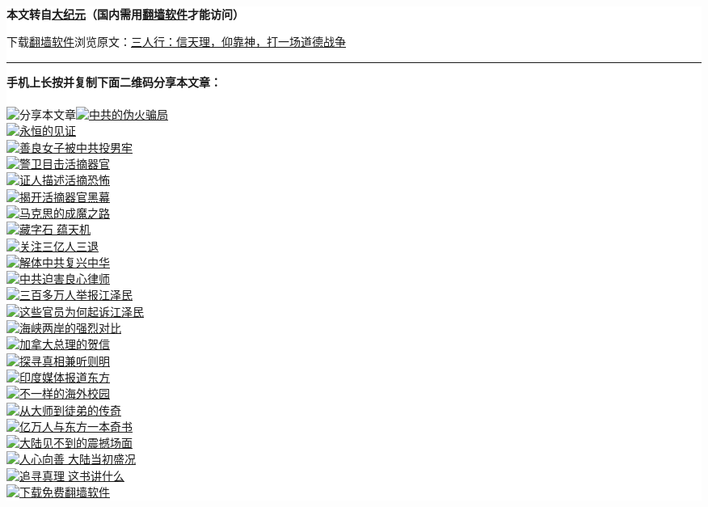 <strong>本文转自<a href="https://www.epochtimes.com">大纪元</a>（国内需用<a href="https://github.com/19920513/www/blob/master/README.md#8">翻墙软件</a>才能访问）</strong><p>下载<a href="https://github.com/19920513/www/blob/master/README.md#8">翻墙软件</a>浏览原文：<a href="https://www.epochtimes.com/gb/6/4/21/n1295057.htm">三人行：信天理，仰靠神，打一场道德战争</a></p><hr>

<strong>手机上长按并复制下面二维码分享本文章：</strong><br><br><img src="https://chart.apis.google.com/chart?cht=qr&chs=240x240&choe=UTF-8&chld=M|2&chl=https://github.com/19920513/djy/blob/master/gb/6/4/21/n1295057.md%231" title="分享本文章"></td><td VALIGN=TOP><a href="https://github.com/19920513/djy/blob/master/gb/16/1/21/n4622075.md?dfh#1" target="_blank"><img src="https://raw.githubusercontent.com/19920513/djy/master/gb/300/wei-f1.jpg" title="中共的伪火骗局"  alt="中共的伪火骗局"></a><br><a href="https://github.com/19920513/www/blob/master/README.md?dfh#9" target="_blank"><img src="https://raw.githubusercontent.com/19920513/djy/master/gb/300/yong-h.jpg" title="永恒的见证"  alt="永恒的见证"></a><br><a href="https://github.com/19920513/djy/blob/master/gb/13/9/29/n3974789.md?dfh#1" target="_blank"><img src="https://raw.githubusercontent.com/19920513/djy/master/gb/300/shang-lnz.jpg" title="善良女子被中共投男牢"  alt="善良女子被中共投男牢"></a><br><a href="https://github.com/19920513/djy/blob/master/gb/16/3/16/n4663449.md?dfh#1" target="_blank"><img src="https://raw.githubusercontent.com/19920513/djy/master/gb/300/huo-z3.jpg" title="警卫目击活摘器官"  alt="警卫目击活摘器官"></a><br><a href="https://github.com/19920513/djy/blob/master/gb/16/8/7/n8177641.md?dfh#1" target="_blank"><img src="https://raw.githubusercontent.com/19920513/djy/master/gb/300/huo-z4.jpg" title="证人描述活摘恐怖"  alt="证人描述活摘恐怖"></a><br><a href="https://github.com/19920513/djy/blob/master/gb/10/4/19/n2881569.md?dfh#1" target="_blank"><img src="https://raw.githubusercontent.com/19920513/djy/master/gb/300/huo-z1.jpg" title="揭开活摘器官黑幕"  alt="揭开活摘器官黑幕"></a><br><a href="https://github.com/19920513/djy/blob/master/gb/10/11/7/n3077476.md?dfh#1" target="_blank"><img src="https://raw.githubusercontent.com/19920513/djy/master/gb/300/ma-ks.jpg" title="马克思的成魔之路"  alt="马克思的成魔之路"></a><br><a href="https://github.com/19920513/djy/blob/master/gb/14/6/9/n4173977.md?dfh#1" target="_blank"><img src="https://raw.githubusercontent.com/19920513/djy/master/gb/300/chang-zs.jpg" title="藏字石 蕴天机"  alt="藏字石 蕴天机"></a><br><a href="https://github.com/19920513/djy/blob/master/gb/18/5/10/n10381511.md?dfh#1" target="_blank"><img src="https://raw.githubusercontent.com/19920513/djy/master/gb/300/st1.jpg" title="关注三亿人三退"  alt="关注三亿人三退"></a><br><a href="https://github.com/19920513/djy/blob/master/gb/18/3/21/n10237682.md?dfh#1" target="_blank"><img src="https://raw.githubusercontent.com/19920513/djy/master/gb/300/jie-t.jpg" title="解体中共复兴中华"  alt="解体中共复兴中华"></a><br><a href="https://github.com/19920513/djy/blob/master/gb/9/2/9/n2422991.md?dfh#1" target="_blank"><img src="https://raw.githubusercontent.com/19920513/djy/master/gb/300/gao-zs.jpg" title="中共迫害良心律师"  alt="中共迫害良心律师"></a><br><a href="https://github.com/19920513/djy/blob/master/gb/18/12/9/n10900044.md?dfh#1" target="_blank"><img src="https://raw.githubusercontent.com/19920513/djy/master/gb/300/sj1.jpg" title="三百多万人举报江泽民"  alt="三百多万人举报江泽民"></a><br><a href="https://github.com/19920513/djy/blob/master/gb/18/8/28/n10672014.md?dfh#1" target="_blank"><img src="https://raw.githubusercontent.com/19920513/djy/master/gb/300/sj2.jpg" title="这些官员为何起诉江泽民"  alt="这些官员为何起诉江泽民"></a><br><a href="https://github.com/19920513/djy/blob/master/gb/8/12/18/n2367165.md?dfh#1" target="_blank"><img src="https://raw.githubusercontent.com/19920513/djy/master/gb/300/liangan.jpg" title="海峡两岸的强烈对比"  alt="海峡两岸的强烈对比"></a><br><a href="https://github.com/19920513/djy/blob/master/gb/15/12/10/n4593139.md?dfh#1" target="_blank"><img src="https://raw.githubusercontent.com/19920513/djy/master/gb/300/jia-ndzl.jpg" title="加拿大总理的贺信"  alt="加拿大总理的贺信"></a><br><a href="https://github.com/19920513/djy/blob/master/gb/11/6/17/n3289382.md?dfh#1" target="_blank"><img src="https://raw.githubusercontent.com/19920513/djy/master/gb/300/xiao-wd.jpg" title="探寻真相兼听则明"  alt="探寻真相兼听则明"></a><br><a href="https://github.com/19920513/djy/blob/master/gb/18/10/27/n10812623.md?dfh#1" target="_blank"><img src="https://raw.githubusercontent.com/19920513/djy/master/gb/300/yindu.jpg" title="印度媒体报道东方"  alt="印度媒体报道东方"></a><br><a href="https://github.com/19920513/djy/blob/master/gb/18/6/9/n10469652.md?dfh#1" target="_blank"><img src="https://raw.githubusercontent.com/19920513/djy/master/gb/300/xie-j.jpg" title="不一样的海外校园"  alt="不一样的海外校园"></a><br><a href="https://github.com/19920513/djy/blob/master/gb/7/4/5/n1669415.md?dfh#1" target="_blank"><img src="https://raw.githubusercontent.com/19920513/djy/master/gb/300/li-up.jpg" title="从大师到徒弟的传奇"  alt="从大师到徒弟的传奇"></a><br><a href="https://github.com/19920513/djy/blob/master/gb/17/5/26/n9191512.md?dfh#1" target="_blank"><img src="https://raw.githubusercontent.com/19920513/djy/master/gb/300/zfl2.jpg" title="亿万人与东方一本奇书"  alt="亿万人与东方一本奇书"></a><br><a href="https://github.com/19920513/djy/blob/master/gb/13/11/27/n4020290.md?dfh#1" target="_blank"><img src="https://raw.githubusercontent.com/19920513/djy/master/gb/300/zhen-h.jpg" title="大陆见不到的震撼场面"  alt="大陆见不到的震撼场面"></a><br><a href="https://github.com/19920513/djy/blob/master/gb/15/7/17/n4482910.md?dfh#1" target="_blank"><img src="https://raw.githubusercontent.com/19920513/djy/master/gb/300/dalu-sk.jpg" title="人心向善 大陆当初盛况"  alt="人心向善 大陆当初盛况"></a><br><a href="https://github.com/19920513/djy/blob/master/gb/19/1/5/n10955468.md?dfh#1" target="_blank"><img src="https://raw.githubusercontent.com/19920513/djy/master/gb/300/zfl1.jpg" title="追寻真理 这书讲什么"  alt="追寻真理 这书讲什么"></a><br><a href="https://github.com/19920513/www/blob/master/README.md?dfh#1" target="_blank"><img src="https://raw.githubusercontent.com/19920513/djy/master/gb/300/fq1.jpg" title="下载免费翻墙软件"  alt="下载免费翻墙软件"></a><br></td></tr></table>
